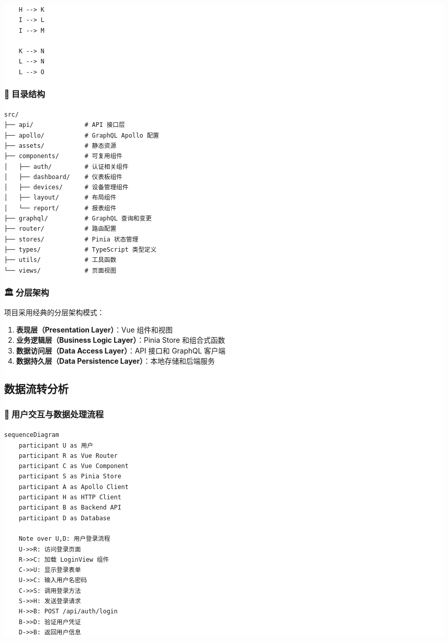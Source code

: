 ```mermaid
    H --> K
    I --> L
    I --> M
    
    K --> N
    L --> N
    L --> O
```

### 📁 目录结构
```
src/
├── api/              # API 接口层
├── apollo/           # GraphQL Apollo 配置
├── assets/           # 静态资源
├── components/       # 可复用组件
│   ├── auth/         # 认证相关组件
│   ├── dashboard/    # 仪表板组件
│   ├── devices/      # 设备管理组件
│   ├── layout/       # 布局组件
│   └── report/       # 报表组件
├── graphql/          # GraphQL 查询和变更
├── router/           # 路由配置
├── stores/           # Pinia 状态管理
├── types/            # TypeScript 类型定义
├── utils/            # 工具函数
└── views/            # 页面视图
```

### 🏛️ 分层架构

项目采用经典的分层架构模式：

1. **表现层（Presentation Layer）**：Vue 组件和视图
2. **业务逻辑层（Business Logic Layer）**：Pinia Store 和组合式函数
3. **数据访问层（Data Access Layer）**：API 接口和 GraphQL 客户端
4. **数据持久层（Data Persistence Layer）**：本地存储和后端服务

## 数据流转分析

### 🔄 用户交互与数据处理流程

```mermaid
sequenceDiagram
    participant U as 用户
    participant R as Vue Router
    participant C as Vue Component
    participant S as Pinia Store
    participant A as Apollo Client
    participant H as HTTP Client
    participant B as Backend API
    participant D as Database
    
    Note over U,D: 用户登录流程
    U->>R: 访问登录页面
    R->>C: 加载 LoginView 组件
    C->>U: 显示登录表单
    U->>C: 输入用户名密码
    C->>S: 调用登录方法
    S->>H: 发送登录请求
    H->>B: POST /api/auth/login
    B->>D: 验证用户凭证
    D->>B: 返回用户信息
```
